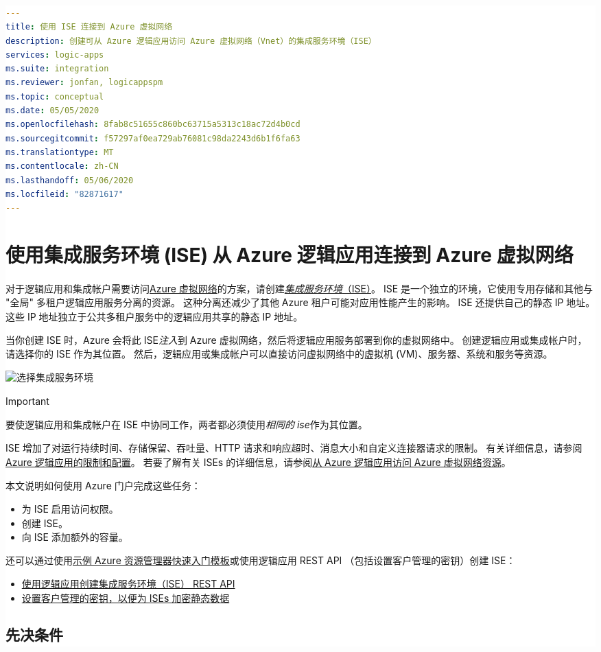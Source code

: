 ```yaml
---
title: 使用 ISE 连接到 Azure 虚拟网络
description: 创建可从 Azure 逻辑应用访问 Azure 虚拟网络（Vnet）的集成服务环境（ISE）
services: logic-apps
ms.suite: integration
ms.reviewer: jonfan, logicappspm
ms.topic: conceptual
ms.date: 05/05/2020
ms.openlocfilehash: 8fab8c51655c860bc63715a5313c18ac72d4b0cd
ms.sourcegitcommit: f57297af0ea729ab76081c98da2243d6b1f6fa63
ms.translationtype: MT
ms.contentlocale: zh-CN
ms.lasthandoff: 05/06/2020
ms.locfileid: "82871617"
---
```

# <a name="connect-to-azure-virtual-networks-from-azure-logic-apps-by-using-an-integration-service-environment-ise"></a>使用集成服务环境 (ISE) 从 Azure 逻辑应用连接到 Azure 虚拟网络

对于逻辑应用和集成帐户需要访问[Azure 虚拟网络](../virtual-network/virtual-networks-overview.md)的方案，请创建[*集成服务环境*（ISE）](../logic-apps/connect-virtual-network-vnet-isolated-environment-overview.md)。 ISE 是一个独立的环境，它使用专用存储和其他与 "全局" 多租户逻辑应用服务分离的资源。 这种分离还减少了其他 Azure 租户可能对应用性能产生的影响。 ISE 还提供自己的静态 IP 地址。 这些 IP 地址独立于公共多租户服务中的逻辑应用共享的静态 IP 地址。

当你创建 ISE 时，Azure 会将此 ISE*注入*到 Azure 虚拟网络，然后将逻辑应用服务部署到你的虚拟网络中。 创建逻辑应用或集成帐户时，请选择你的 ISE 作为其位置。 然后，逻辑应用或集成帐户可以直接访问虚拟网络中的虚拟机 (VM)、服务器、系统和服务等资源。

![选择集成服务环境](./media/connect-virtual-network-vnet-isolated-environment/select-logic-app-integration-service-environment.png)

> [!IMPORTANT]
> 要使逻辑应用和集成帐户在 ISE 中协同工作，两者都必须使用*相同的 ise*作为其位置。

ISE 增加了对运行持续时间、存储保留、吞吐量、HTTP 请求和响应超时、消息大小和自定义连接器请求的限制。 有关详细信息，请参阅[Azure 逻辑应用的限制和配置](../logic-apps/logic-apps-limits-and-config.md)。 若要了解有关 ISEs 的详细信息，请参阅[从 Azure 逻辑应用访问 Azure 虚拟网络资源](../logic-apps/connect-virtual-network-vnet-isolated-environment-overview.md)。

本文说明如何使用 Azure 门户完成这些任务：

* 为 ISE 启用访问权限。
* 创建 ISE。
* 向 ISE 添加额外的容量。

还可以通过使用[示例 Azure 资源管理器快速入门模板](https://github.com/Azure/azure-quickstart-templates/tree/master/201-integration-service-environment)或使用逻辑应用 REST API （包括设置客户管理的密钥）创建 ISE：

* [使用逻辑应用创建集成服务环境（ISE） REST API](../logic-apps/create-integration-service-environment-rest-api.md)
* [设置客户管理的密钥，以便为 ISEs 加密静态数据](../logic-apps/customer-managed-keys-integration-service-environment.md)

## <a name="prerequisites"></a>先决条件
